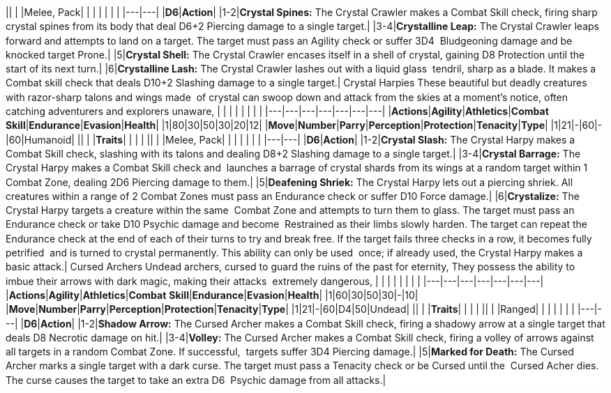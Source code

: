 || | |Melee, Pack| | | |
| | |
|---|---|
|**D6**|**Action**|
|1-2|**Crystal Spines:** The Crystal Crawler makes a Combat Skill check, firing sharp crystal spines from its body that deal D6+2 Piercing damage to a single target.|
|3-4|**Crystalline Leap:** The Crystal Crawler leaps forward and attempts to land on a target. The target must pass an Agility check or suffer 3D4  Bludgeoning damage and be knocked target Prone.|
|5|**Crystal Shell:** The Crystal Crawler encases itself in a shell of crystal, gaining D8 Protection until the start of its next turn.|
|6|**Crystalline Lash:** The Crystal Crawler lashes out with a liquid glass  tendril, sharp as a blade. It makes a Combat skill check that deals D10+2 Slashing damage to a single target.|
Crystal Harpies
These beautiful but deadly creatures with razor-sharp talons and wings made 
of crystal can swoop down and attack from the skies at a moment’s notice, often catching adventurers and explorers unaware,
| | | | | | | |
|---|---|---|---|---|---|---|
|**Actions**|**Agility**|**Athletics**|**Combat** **Skill**|**Endurance**|**Evasion**|**Health**|
|1|80|30|50|30|20|12|
|**Move**|**Number**|**Parry**|**Perception**|**Protection**|**Tenacity**|**Type**|
|1|21|-|60|-|60|Humanoid|
|| | |**Traits**| | | |
|| | |Melee, Pack| | | |
| | |
|---|---|
|**D6**|**Action**|
|1-2|**Crystal Slash:** The Crystal Harpy makes a Combat Skill check, slashing with its talons and dealing D8+2 Slashing damage to a single target.|
|3-4|**Crystal Barrage:** The Crystal Harpy makes a Combat Skill check and  launches a barrage of crystal shards from its wings at a random target within 1 Combat Zone, dealing 2D6 Piercing damage to them.|
|5|**Deafening Shriek:** The Crystal Harpy lets out a piercing shriek. All  creatures within a range of 2 Combat Zones must pass an Endurance check or suffer D10 Force damage.|
|6|**Crystalize:** The Crystal Harpy targets a creature within the same  Combat Zone and attempts to turn them to glass. The target must pass an Endurance check or take D10 Psychic damage and become  Restrained as their limbs slowly harden. The target can repeat the  Endurance check at the end of each of their turns to try and break free. If the target fails three checks in a row, it becomes fully petrified  and is turned to crystal permanently. This ability can only be used  once; if already used, the Crystal Harpy makes a basic attack.|
Cursed Archers
Undead archers, cursed to guard the ruins of the past for eternity, They possess the ability to imbue their arrows with dark magic, making their attacks  extremely dangerous,
| | | | | | | |
|---|---|---|---|---|---|---|
|**Actions**|**Agility**|**Athletics**|**Combat** **Skill**|**Endurance**|**Evasion**|**Health**|
|1|60|30|50|30|-|10|
|**Move**|**Number**|**Parry**|**Perception**|**Protection**|**Tenacity**|**Type**|
|1|21|-|60|D4|50|Undead|
|| | |**Traits**| | | |
|| | |Ranged| | | |
| | |
|---|---|
|**D6**|**Action**|
|1-2|**Shadow Arrow:** The Cursed Archer makes a Combat Skill check, firing a shadowy arrow at a single target that deals D8 Necrotic damage on hit.|
|3-4|**Volley:** The Cursed Archer makes a Combat Skill check, firing a volley of arrows against all targets in a random Combat Zone. If successful,  targets suffer 3D4 Piercing damage.|
|5|**Marked for Death:** The Cursed Archer marks a single target with a dark curse. The target must pass a Tenacity check or be Cursed until the  Cursed Acher dies. The curse causes the target to take an extra D6  Psychic damage from all attacks.|